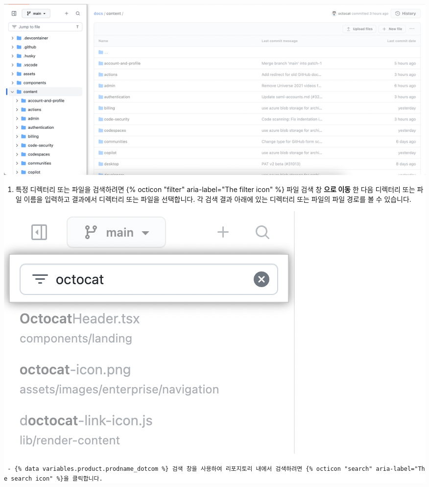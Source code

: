   ![파일 트리 뷰에 중점을 둔 "github/docs" 리포지토리의 스크린샷](/assets/images/help/repository/file-tree-view-directory-selected.png)

1. 특정 디렉터리 또는 파일을 검색하려면 {% octicon "filter" aria-label="The filter icon" %} 파일 검색 창 **으로 이동** 한 다음 디렉터리 또는 파일 이름을 입력하고 결과에서 디렉터리 또는 파일을 선택합니다. 각 검색 결과 아래에 있는 디렉터리 또는 파일의 파일 경로를 볼 수 있습니다.

  !["파일로 이동" 검색 창에 중점을 둔 파일 트리 보기의 스크린샷](/assets/images/help/repository/file-tree-view-jump-to-file.png)

     - {% data variables.product.prodname_dotcom %} 검색 창을 사용하여 리포지토리 내에서 검색하려면 {% octicon "search" aria-label="The search icon" %}을 클릭합니다.
